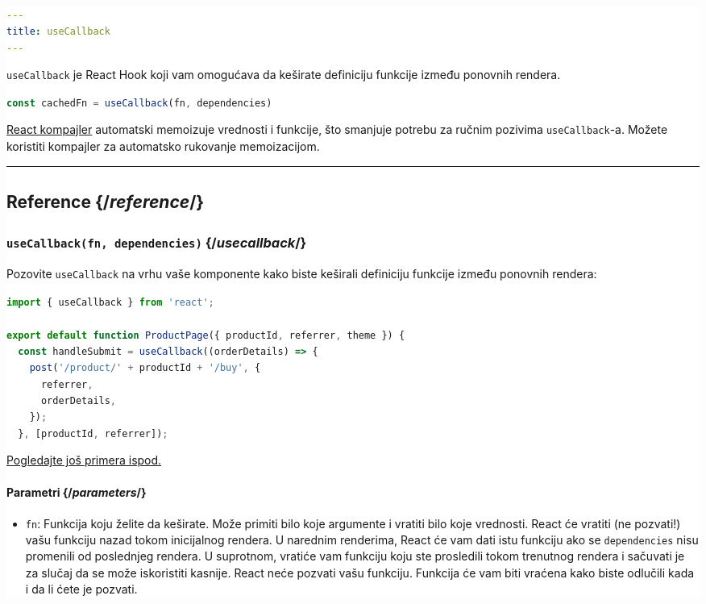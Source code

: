 ```yaml
---
title: useCallback
---
```


<Intro>

`useCallback` je React Hook koji vam omogućava da keširate definiciju funkcije između ponovnih rendera.

```js
const cachedFn = useCallback(fn, dependencies)
```

</Intro>

<Note>

[React kompajler](/learn/react-compiler) automatski memoizuje vrednosti i funkcije, što smanjuje potrebu za ručnim pozivima `useCallback`-a. Možete koristiti kompajler za automatsko rukovanje memoizacijom.

</Note>

<InlineToc />

---

## Reference {/*reference*/}

### `useCallback(fn, dependencies)` {/*usecallback*/}

Pozovite `useCallback` na vrhu vaše komponente kako biste keširali definiciju funkcije između ponovnih rendera:

```js {4,9}
import { useCallback } from 'react';

export default function ProductPage({ productId, referrer, theme }) {
  const handleSubmit = useCallback((orderDetails) => {
    post('/product/' + productId + '/buy', {
      referrer,
      orderDetails,
    });
  }, [productId, referrer]);
```

[Pogledajte još primera ispod.](#usage)

#### Parametri {/*parameters*/}

* `fn`: Funkcija koju želite da keširate. Može primiti bilo koje argumente i vratiti bilo koje vrednosti. React će vratiti (ne pozvati!) vašu funkciju nazad tokom inicijalnog rendera. U narednim renderima, React će vam dati istu funkciju ako se `dependencies` nisu promenili od poslednjeg rendera. U suprotnom, vratiće vam funkciju koju ste prosledili tokom trenutnog rendera i sačuvati je za slučaj da se može iskoristiti kasnije. React neće pozvati vašu funkciju. Funkcija će vam biti vraćena kako biste odlučili kada i da li ćete je pozvati.
